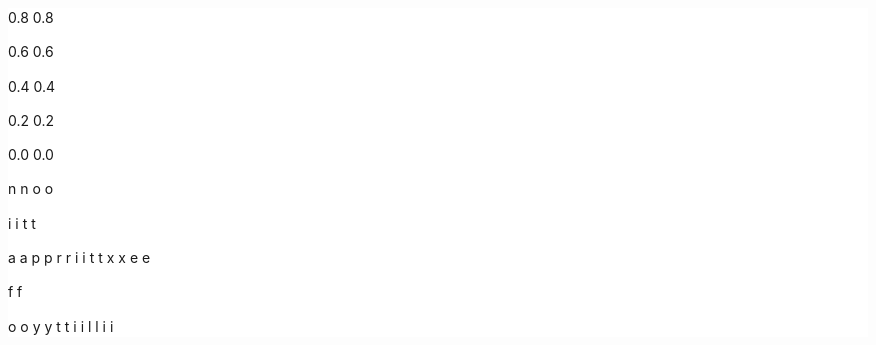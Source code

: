 0.8
0.8

0.6
0.6

0.4
0.4

0.2
0.2

0.0
0.0

n
n
o
o

i
i
t
t

a
a
p
p
r
r
i
i
t
t
x
x
e
e

f
f

o
o
y
y
t
t
i
i
l
l
i
i
